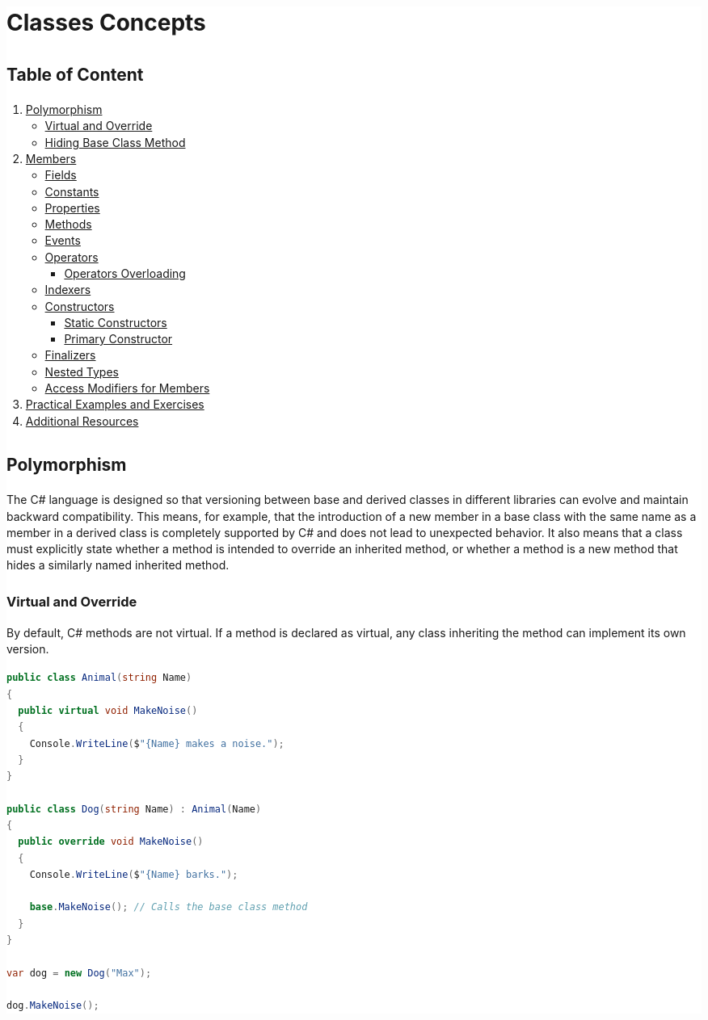 # Classes Concepts

## Table of Content

1. [Polymorphism](#polymorphism)
   - [Virtual and Override](#virtual-and-override)
   - [Hiding Base Class Method](#hiding-base-class-method)
2. [Members](#members)
   - [Fields](#fields)
   - [Constants](#constants)
   - [Properties](#properties)
   - [Methods](#methods)
   - [Events](#events)
   - [Operators](#operators)
     - [Operators Overloading](#operators-overloading)
   - [Indexers](#indexers)
   - [Constructors](#constructors)
     - [Static Constructors](#static-constructors)
     - [Primary Constructor](#primary-constructor)
   - [Finalizers](#finalizers)
   - [Nested Types](#nested-types)
   - [Access Modifiers for Members](#access-modifiers-for-members)
3. [Practical Examples and Exercises](#practical-examples-and-exercises)
4. [Additional Resources](#additional-resources)

## Polymorphism

The C# language is designed so that versioning between base and derived classes in different libraries can evolve and maintain backward compatibility. This means, for example, that the introduction of a new member in a base class with the same name as a member in a derived class is completely supported by C# and does not lead to unexpected behavior. It also means that a class must explicitly state whether a method is intended to override an inherited method, or whether a method is a new method that hides a similarly named inherited method.

### Virtual and Override

By default, C# methods are not virtual. If a method is declared as virtual, any class inheriting the method can implement its own version.

```csharp
public class Animal(string Name)
{
  public virtual void MakeNoise()
  {
    Console.WriteLine($"{Name} makes a noise.");
  }
}

public class Dog(string Name) : Animal(Name)
{
  public override void MakeNoise()
  {
    Console.WriteLine($"{Name} barks.");

    base.MakeNoise(); // Calls the base class method
  }
}

var dog = new Dog("Max");

dog.MakeNoise();
```
